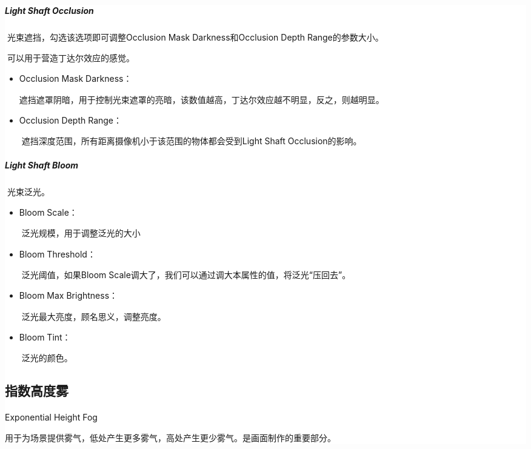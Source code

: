 ##### Light Shaft Occlusion

​	光束遮挡，勾选该选项即可调整Occlusion Mask Darkness和Occlusion Depth Range的参数大小。

​	可以用于营造丁达尔效应的感觉。

- Occlusion Mask Darkness：

  ​	遮挡遮罩阴暗，用于控制光束遮罩的亮暗，该数值越高，丁达尔效应越不明显，反之，则越明显。

- Occlusion Depth Range：

  ​	遮挡深度范围，所有距离摄像机小于该范围的物体都会受到Light Shaft Occlusion的影响。

##### Light Shaft Bloom

​	光束泛光。

- Bloom Scale：

  ​	泛光规模，用于调整泛光的大小

- Bloom Threshold：

  ​	泛光阈值，如果Bloom Scale调大了，我们可以通过调大本属性的值，将泛光“压回去”。

- Bloom Max Brightness：

  ​	泛光最大亮度，顾名思义，调整亮度。

- Bloom Tint：

  ​	泛光的颜色。

## 指数高度雾

Exponential Height Fog

​	用于为场景提供雾气，低处产生更多雾气，高处产生更少雾气。是画面制作的重要部分。
